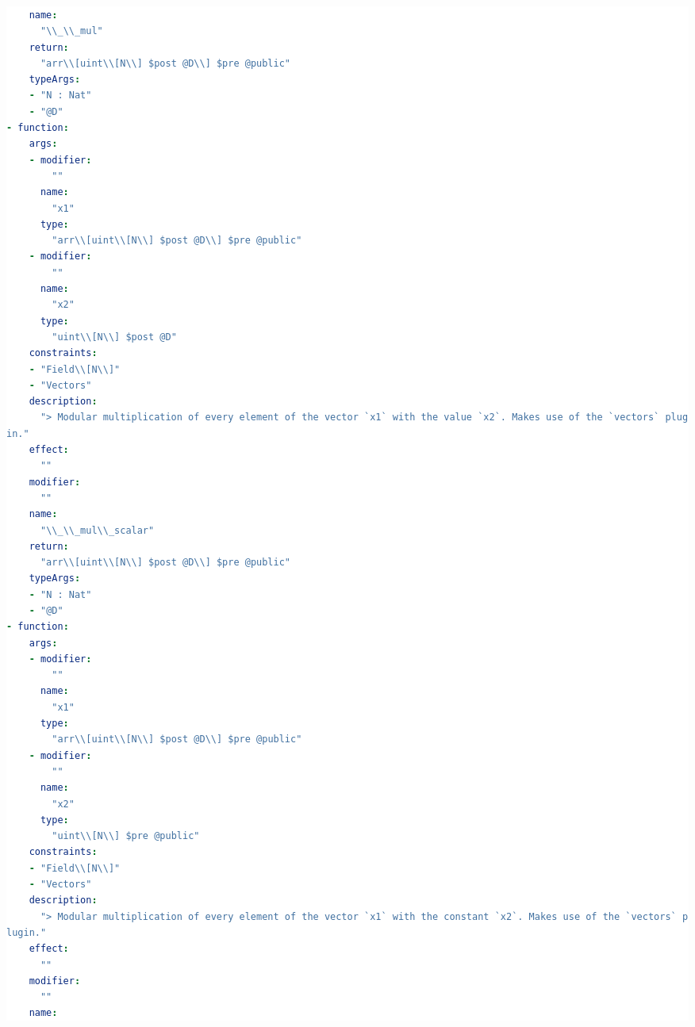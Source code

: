 ```yaml
    name:
      "\\_\\_mul"
    return:
      "arr\\[uint\\[N\\] $post @D\\] $pre @public"
    typeArgs:
    - "N : Nat"
    - "@D"
- function:
    args:
    - modifier:
        ""
      name:
        "x1"
      type:
        "arr\\[uint\\[N\\] $post @D\\] $pre @public"
    - modifier:
        ""
      name:
        "x2"
      type:
        "uint\\[N\\] $post @D"
    constraints:
    - "Field\\[N\\]"
    - "Vectors"
    description:
      "> Modular multiplication of every element of the vector `x1` with the value `x2`. Makes use of the `vectors` plugin."
    effect:
      ""
    modifier:
      ""
    name:
      "\\_\\_mul\\_scalar"
    return:
      "arr\\[uint\\[N\\] $post @D\\] $pre @public"
    typeArgs:
    - "N : Nat"
    - "@D"
- function:
    args:
    - modifier:
        ""
      name:
        "x1"
      type:
        "arr\\[uint\\[N\\] $post @D\\] $pre @public"
    - modifier:
        ""
      name:
        "x2"
      type:
        "uint\\[N\\] $pre @public"
    constraints:
    - "Field\\[N\\]"
    - "Vectors"
    description:
      "> Modular multiplication of every element of the vector `x1` with the constant `x2`. Makes use of the `vectors` plugin."
    effect:
      ""
    modifier:
      ""
    name:
```